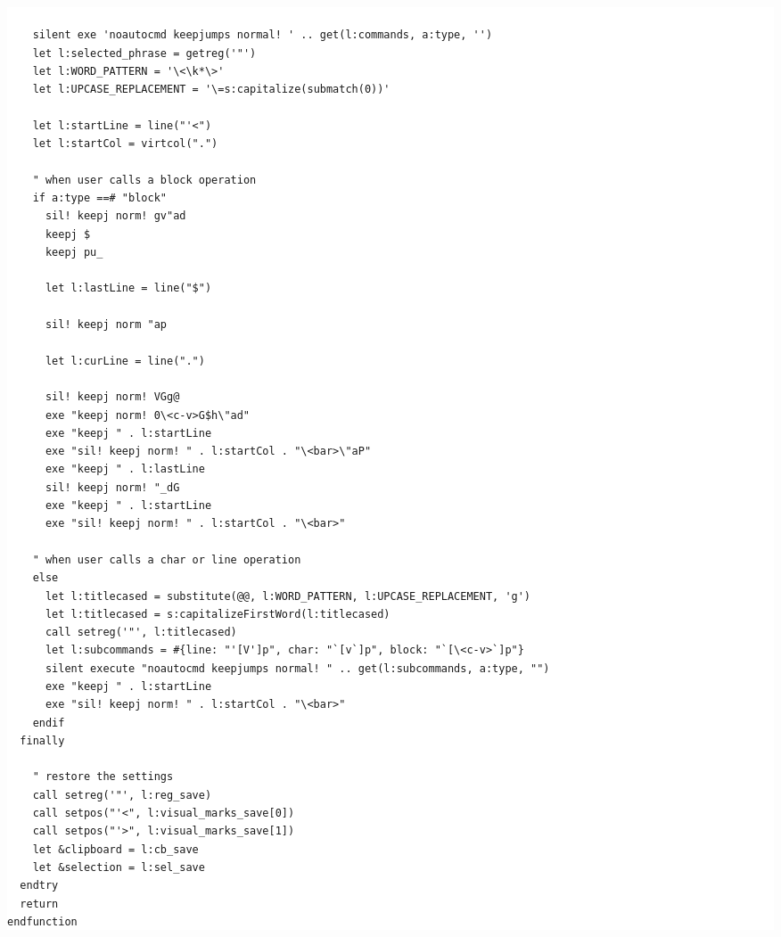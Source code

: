 ```shell

    silent exe 'noautocmd keepjumps normal! ' .. get(l:commands, a:type, '')
    let l:selected_phrase = getreg('"')
    let l:WORD_PATTERN = '\<\k*\>'
    let l:UPCASE_REPLACEMENT = '\=s:capitalize(submatch(0))'

    let l:startLine = line("'<")
    let l:startCol = virtcol(".")

    " when user calls a block operation
    if a:type ==# "block"
      sil! keepj norm! gv"ad
      keepj $
      keepj pu_

      let l:lastLine = line("$")

      sil! keepj norm "ap

      let l:curLine = line(".")

      sil! keepj norm! VGg@
      exe "keepj norm! 0\<c-v>G$h\"ad"
      exe "keepj " . l:startLine
      exe "sil! keepj norm! " . l:startCol . "\<bar>\"aP"
      exe "keepj " . l:lastLine
      sil! keepj norm! "_dG
      exe "keepj " . l:startLine
      exe "sil! keepj norm! " . l:startCol . "\<bar>"

    " when user calls a char or line operation
    else
      let l:titlecased = substitute(@@, l:WORD_PATTERN, l:UPCASE_REPLACEMENT, 'g')
      let l:titlecased = s:capitalizeFirstWord(l:titlecased)
      call setreg('"', l:titlecased)
      let l:subcommands = #{line: "'[V']p", char: "`[v`]p", block: "`[\<c-v>`]p"}
      silent execute "noautocmd keepjumps normal! " .. get(l:subcommands, a:type, "")
      exe "keepj " . l:startLine
      exe "sil! keepj norm! " . l:startCol . "\<bar>"
    endif
  finally

    " restore the settings
    call setreg('"', l:reg_save)
    call setpos("'<", l:visual_marks_save[0])
    call setpos("'>", l:visual_marks_save[1])
    let &clipboard = l:cb_save
    let &selection = l:sel_save
  endtry
  return
endfunction
```
